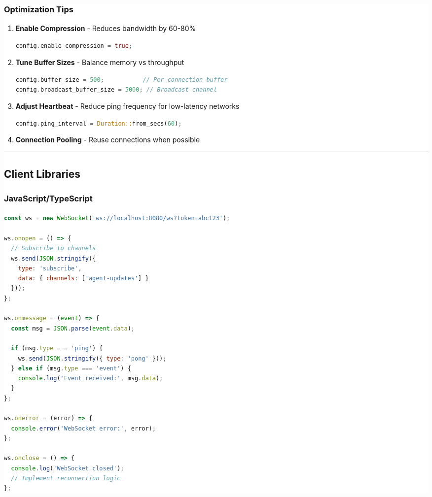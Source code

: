 ### Optimization Tips

1. **Enable Compression** - Reduces bandwidth by 60-80%
   ```rust
   config.enable_compression = true;
   ```

2. **Tune Buffer Sizes** - Balance memory vs throughput
   ```rust
   config.buffer_size = 500;           // Per-connection buffer
   config.broadcast_buffer_size = 5000; // Broadcast channel
   ```

3. **Adjust Heartbeat** - Reduce ping frequency for low-latency networks
   ```rust
   config.ping_interval = Duration::from_secs(60);
   ```

4. **Connection Pooling** - Reuse connections when possible

---

## Client Libraries

### JavaScript/TypeScript

```javascript
const ws = new WebSocket('ws://localhost:8080/ws?token=abc123');

ws.onopen = () => {
  // Subscribe to channels
  ws.send(JSON.stringify({
    type: 'subscribe',
    data: { channels: ['agent-updates'] }
  }));
};

ws.onmessage = (event) => {
  const msg = JSON.parse(event.data);

  if (msg.type === 'ping') {
    ws.send(JSON.stringify({ type: 'pong' }));
  } else if (msg.type === 'event') {
    console.log('Event received:', msg.data);
  }
};

ws.onerror = (error) => {
  console.error('WebSocket error:', error);
};

ws.onclose = () => {
  console.log('WebSocket closed');
  // Implement reconnection logic
};
```
